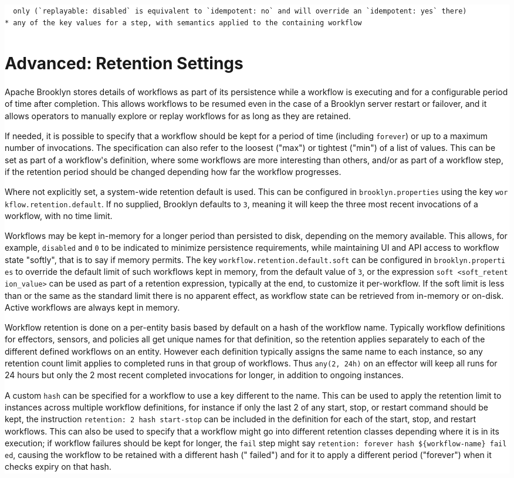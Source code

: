       only (`replayable: disabled` is equivalent to `idempotent: no` and will override an `idempotent: yes` there)
    * any of the key values for a step, with semantics applied to the containing workflow


# Advanced:  Retention Settings

Apache Brooklyn stores details of workflows as part of its persistence while a workflow is executing and for a
configurable period of time after completion. This allows workflows to be resumed even in the case of a Brooklyn server
restart or failover, and it allows operators to manually explore or replay workflows for as long as they are retained.

If needed, it is possible to specify that a workflow should be kept for a period of time (including `forever`) or up to
a maximum number of invocations. The specification can also refer to the loosest ("max") or tightest ("min") of a list
of values. This can be set as part of a workflow's definition, where some workflows are more interesting than others,
and/or as part of a workflow step, if the retention period should be changed depending how far the workflow progresses.

Where not explicitly set, a system-wide retention default is used. This can be configured in `brooklyn.properties` using
the key `workflow.retention.default`. If no supplied, Brooklyn defaults to `3`, meaning it will keep the three most
recent invocations of a workflow, with no time limit.

Workflows may be kept in-memory for a longer period than persisted to disk, depending on the memory available. This allows, for example, `disabled` and `0` to be indicated to minimize persistence requirements, while maintaining UI and API access to workflow state "softly", that is to say if memory permits. The key `workflow.retention.default.soft` can be configured in `brooklyn.properties` to override the default limit of such workflows kept in memory, from the default value of `3`, or the expression `soft <soft_retention_value>` can be used as part of a retention expression, typically at the end, to customize it per-workflow. If the soft limit is less than or the same as the standard limit there is no apparent effect, as workflow state can be retrieved from in-memory or on-disk. Active workflows are always kept in memory.

Workflow retention is done on a per-entity basis based by default on a hash of the workflow name. Typically workflow
definitions for effectors, sensors, and policies all get unique names for that definition, so the retention applies
separately to each of the different defined workflows on an entity. However each definition typically assigns the same
name to each instance, so any retention count limit applies to completed runs in that group of workflows.
Thus `any(2, 24h)` on an effector will keep all runs for 24 hours but only the 2 most recent completed invocations for
longer, in addition to ongoing instances.

A custom `hash` can be specified for a workflow to use a key different to the name. This can be used to apply the
retention limit to instances across multiple workflow definitions, for instance if only the last 2 of any start, stop,
or restart command should be kept, the instruction `retention: 2 hash start-stop` can be included in the definition for
each of the start, stop, and restart workflows. This can also be used to specify that a workflow might go into different
retention classes depending where it is in its execution; if workflow failures should be kept for longer, the `fail`
step might say `retention: forever hash ${workflow-name} failed`, causing the workflow to be retained with a different
hash ("<name> failed") and for it to apply a different period ("forever") when it checks expiry on that hash.
